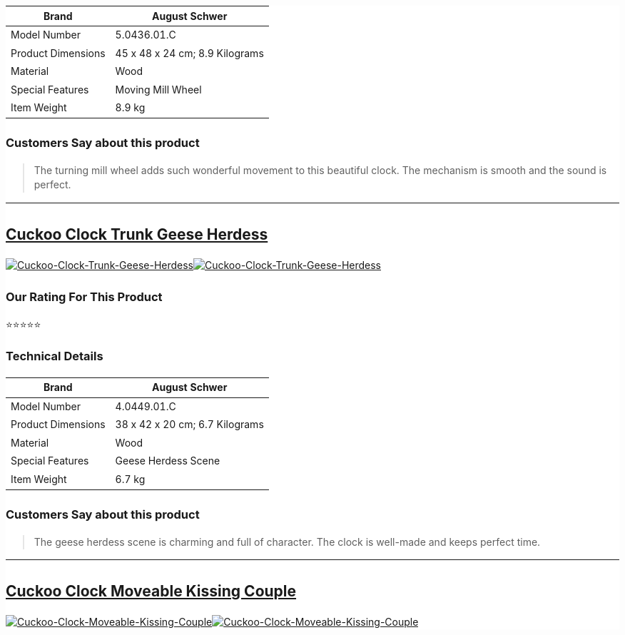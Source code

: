 | Brand              | August Schwer                    |
|--------------------|----------------------------------|
| Model Number       | 5.0436.01.C                      |
| Product Dimensions | 45 x 48 x 24 cm; 8.9 Kilograms   |
| Material           | Wood                             |
| Special Features   | Moving Mill Wheel                |
| Item Weight        | 8.9 kg                           |

### Customers Say about this product

> The turning mill wheel adds such wonderful movement to this beautiful clock. The mechanism is smooth and the sound is perfect.

---

## [Cuckoo Clock Trunk Geese Herdess](/Cuckoo-Clock-Trunk-Geese-Herdess)
[![Cuckoo-Clock-Trunk-Geese-Herdess](<https://m.media-amazon.com/images/I/51OqIu-vfRL._AC_UL320_.jpg>)](<https://www.amazon.co.uk/August-Schwer-Cuckoo-Half-timbered-Costume/dp/B000YSB6WE/?tag=cuckoo0d-21>)[![Cuckoo-Clock-Trunk-Geese-Herdess](<https://dabuttonfactory.com/button.png?t=CHECK+AMAZON&f=Noto+Sans-Bold&ts=26&tc=fff&hp=45&vp=20&c=11&bgt=unicolored&bgc=4bd42f>)](<https://www.amazon.co.uk/August-Schwer-Cuckoo-Half-timbered-Costume/dp/B000YSB6WE/?tag=cuckoo0d-21>)

### Our Rating For This Product

⭐⭐⭐⭐⭐

### Technical Details

| Brand              | August Schwer                    |
|--------------------|----------------------------------|
| Model Number       | 4.0449.01.C                      |
| Product Dimensions | 38 x 42 x 20 cm; 6.7 Kilograms   |
| Material           | Wood                             |
| Special Features   | Geese Herdess Scene             |
| Item Weight        | 6.7 kg                           |

### Customers Say about this product

> The geese herdess scene is charming and full of character. The clock is well-made and keeps perfect time.

---

## [Cuckoo Clock Moveable Kissing Couple](/Cuckoo-Clock-Moveable-Kissing-Couple)
[![Cuckoo-Clock-Moveable-Kissing-Couple](<https://m.media-amazon.com/images/I/71D9EfmZP8L._AC_UL320_.jpg>)](<https://www.amazon.co.uk/August-Schwer-Cuckoo-Clock-Forest/dp/B000YSB7LE/?tag=cuckoo0d-21>)[![Cuckoo-Clock-Moveable-Kissing-Couple](<https://dabuttonfactory.com/button.png?t=CHECK+AMAZON&f=Noto+Sans-Bold&ts=26&tc=fff&hp=45&vp=20&c=11&bgt=unicolored&bgc=4bd42f>)](<https://www.amazon.co.uk/August-Schwer-Cuckoo-Clock-Forest/dp/B000YSB7LE/?tag=cuckoo0d-21>)
